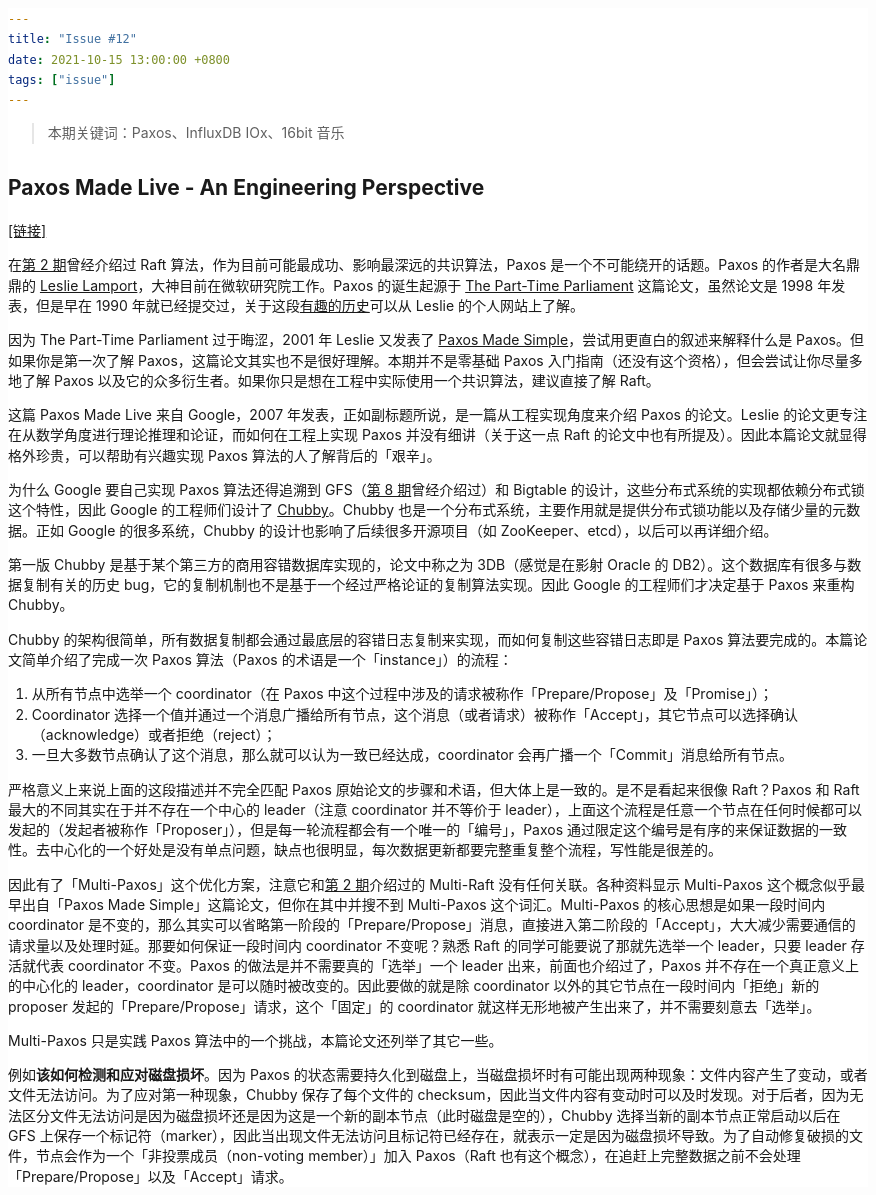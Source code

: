 ```yaml
---
title: "Issue #12"
date: 2021-10-15 13:00:00 +0800
tags: ["issue"]
---
```


> 本期关键词：Paxos、InfluxDB IOx、16bit 音乐



## Paxos Made Live - An Engineering Perspective

[[链接]](https://research.google/pubs/pub33002)

在[第 2 期](/issues/2)曾经介绍过 Raft 算法，作为目前可能最成功、影响最深远的共识算法，Paxos 是一个不可能绕开的话题。Paxos 的作者是大名鼎鼎的 [Leslie Lamport](https://en.wikipedia.org/wiki/Leslie_Lamport)，大神目前在微软研究院工作。Paxos 的诞生起源于 [The Part-Time Parliament](https://lamport.azurewebsites.net/pubs/lamport-paxos.pdf) 这篇论文，虽然论文是 1998 年发表，但是早在 1990 年就已经提交过，关于这段[有趣的历史](https://lamport.azurewebsites.net/pubs/pubs.html#lamport-paxos)可以从 Leslie 的个人网站上了解。

因为 The Part-Time Parliament 过于晦涩，2001 年 Leslie 又发表了 [Paxos Made Simple](https://lamport.azurewebsites.net/pubs/paxos-simple.pdf)，尝试用更直白的叙述来解释什么是 Paxos。但如果你是第一次了解 Paxos，这篇论文其实也不是很好理解。本期并不是零基础 Paxos 入门指南（还没有这个资格），但会尝试让你尽量多地了解 Paxos 以及它的众多衍生者。如果你只是想在工程中实际使用一个共识算法，建议直接了解 Raft。

这篇 Paxos Made Live 来自 Google，2007 年发表，正如副标题所说，是一篇从工程实现角度来介绍 Paxos 的论文。Leslie 的论文更专注在从数学角度进行理论推理和论证，而如何在工程上实现 Paxos 并没有细讲（关于这一点 Raft 的论文中也有所提及）。因此本篇论文就显得格外珍贵，可以帮助有兴趣实现 Paxos 算法的人了解背后的「艰辛」。

为什么 Google 要自己实现 Paxos 算法还得追溯到 GFS（[第 8 期](/issues/8)曾经介绍过）和 Bigtable 的设计，这些分布式系统的实现都依赖分布式锁这个特性，因此 Google 的工程师们设计了 [Chubby](https://www.usenix.org/legacy/events/osdi06/tech/burrows.html)。Chubby 也是一个分布式系统，主要作用就是提供分布式锁功能以及存储少量的元数据。正如 Google 的很多系统，Chubby 的设计也影响了后续很多开源项目（如 ZooKeeper、etcd），以后可以再详细介绍。

第一版 Chubby 是基于某个第三方的商用容错数据库实现的，论文中称之为 3DB（感觉是在影射 Oracle 的 DB2）。这个数据库有很多与数据复制有关的历史 bug，它的复制机制也不是基于一个经过严格论证的复制算法实现。因此 Google 的工程师们才决定基于 Paxos 来重构 Chubby。

Chubby 的架构很简单，所有数据复制都会通过最底层的容错日志复制来实现，而如何复制这些容错日志即是 Paxos 算法要完成的。本篇论文简单介绍了完成一次 Paxos 算法（Paxos 的术语是一个「instance」）的流程：

1. 从所有节点中选举一个 coordinator（在 Paxos 中这个过程中涉及的请求被称作「Prepare/Propose」及「Promise」）；
2. Coordinator 选择一个值并通过一个消息广播给所有节点，这个消息（或者请求）被称作「Accept」，其它节点可以选择确认（acknowledge）或者拒绝（reject）；
3. 一旦大多数节点确认了这个消息，那么就可以认为一致已经达成，coordinator 会再广播一个「Commit」消息给所有节点。

严格意义上来说上面的这段描述并不完全匹配 Paxos 原始论文的步骤和术语，但大体上是一致的。是不是看起来很像 Raft？Paxos 和 Raft 最大的不同其实在于并不存在一个中心的 leader（注意 coordinator 并不等价于 leader），上面这个流程是任意一个节点在任何时候都可以发起的（发起者被称作「Proposer」），但是每一轮流程都会有一个唯一的「编号」，Paxos 通过限定这个编号是有序的来保证数据的一致性。去中心化的一个好处是没有单点问题，缺点也很明显，每次数据更新都要完整重复整个流程，写性能是很差的。

因此有了「Multi-Paxos」这个优化方案，注意它和[第 2 期](/issues/2)介绍过的 Multi-Raft 没有任何关联。各种资料显示 Multi-Paxos 这个概念似乎最早出自「Paxos Made Simple」这篇论文，但你在其中并搜不到 Multi-Paxos 这个词汇。Multi-Paxos 的核心思想是如果一段时间内 coordinator 是不变的，那么其实可以省略第一阶段的「Prepare/Propose」消息，直接进入第二阶段的「Accept」，大大减少需要通信的请求量以及处理时延。那要如何保证一段时间内 coordinator 不变呢？熟悉 Raft 的同学可能要说了那就先选举一个 leader，只要 leader 存活就代表 coordinator 不变。Paxos 的做法是并不需要真的「选举」一个 leader 出来，前面也介绍过了，Paxos 并不存在一个真正意义上的中心化的 leader，coordinator 是可以随时被改变的。因此要做的就是除 coordinator 以外的其它节点在一段时间内「拒绝」新的 proposer 发起的「Prepare/Propose」请求，这个「固定」的 coordinator 就这样无形地被产生出来了，并不需要刻意去「选举」。

Multi-Paxos 只是实践 Paxos 算法中的一个挑战，本篇论文还列举了其它一些。

例如**该如何检测和应对磁盘损坏**。因为 Paxos 的状态需要持久化到磁盘上，当磁盘损坏时有可能出现两种现象：文件内容产生了变动，或者文件无法访问。为了应对第一种现象，Chubby 保存了每个文件的 checksum，因此当文件内容有变动时可以及时发现。对于后者，因为无法区分文件无法访问是因为磁盘损坏还是因为这是一个新的副本节点（此时磁盘是空的），Chubby 选择当新的副本节点正常启动以后在 GFS 上保存一个标记符（marker），因此当出现文件无法访问且标记符已经存在，就表示一定是因为磁盘损坏导致。为了自动修复破损的文件，节点会作为一个「非投票成员（non-voting member）」加入 Paxos（Raft 也有这个概念），在追赶上完整数据之前不会处理「Prepare/Propose」以及「Accept」请求。
